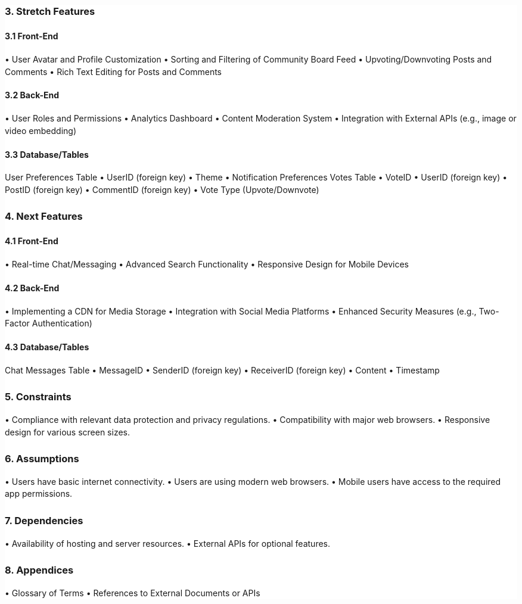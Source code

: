 ### 3. Stretch Features
#### 3.1 Front-End
•	User Avatar and Profile Customization
•	Sorting and Filtering of Community Board Feed
•	Upvoting/Downvoting Posts and Comments
•	Rich Text Editing for Posts and Comments
#### 3.2 Back-End
•	User Roles and Permissions
•	Analytics Dashboard
•	Content Moderation System
•	Integration with External APIs (e.g., image or video embedding)
#### 3.3 Database/Tables
User Preferences Table
•	UserID (foreign key)
•	Theme
•	Notification Preferences
Votes Table
•	VoteID
•	UserID (foreign key)
•	PostID (foreign key)
•	CommentID (foreign key)
•	Vote Type (Upvote/Downvote)
### 4. Next Features
#### 4.1 Front-End
•	Real-time Chat/Messaging
•	Advanced Search Functionality
•	Responsive Design for Mobile Devices
#### 4.2 Back-End
•	Implementing a CDN for Media Storage
•	Integration with Social Media Platforms
•	Enhanced Security Measures (e.g., Two-Factor Authentication)
#### 4.3 Database/Tables
Chat Messages Table
•	MessageID
•	SenderID (foreign key)
•	ReceiverID (foreign key)
•	Content
•	Timestamp
### 5. Constraints
•	Compliance with relevant data protection and privacy regulations.
•	Compatibility with major web browsers.
•	Responsive design for various screen sizes.
### 6. Assumptions
•	Users have basic internet connectivity.
•	Users are using modern web browsers.
•	Mobile users have access to the required app permissions.
### 7. Dependencies
•	Availability of hosting and server resources.
•	External APIs for optional features.
### 8. Appendices
•	Glossary of Terms
•	References to External Documents or APIs
